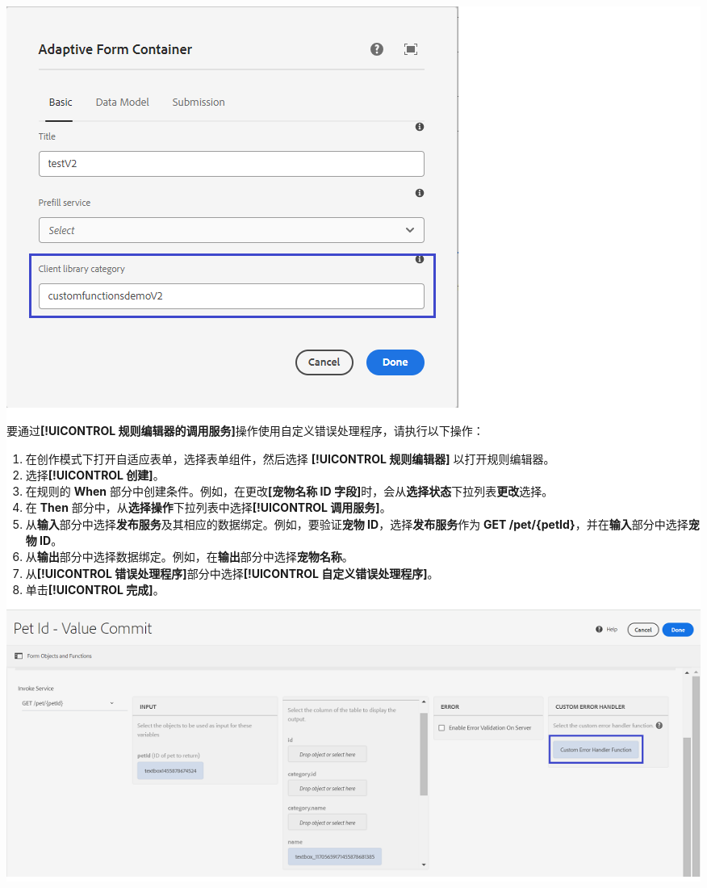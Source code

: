 ![在自适应表单容器配置中添加客户端库的名称](/help/forms/assets/client-library-category-name-core-component.png)

要通过&#x200B;**[!UICONTROL 规则编辑器的调用服务]**&#x200B;操作使用自定义错误处理程序，请执行以下操作：

1. 在创作模式下打开自适应表单，选择表单组件，然后选择 **[!UICONTROL 规则编辑器]** 以打开规则编辑器。
1. 选择&#x200B;**[!UICONTROL 创建]**。
1. 在规则的 **When** 部分中创建条件。例如，在更改&#x200B;**[宠物名称 ID 字段]**&#x200B;时，会从&#x200B;**选择状态**&#x200B;下拉列表&#x200B;**更改**&#x200B;选择。
1. 在 **Then** 部分中，从&#x200B;**选择操作**&#x200B;下拉列表中选择&#x200B;**[!UICONTROL 调用服务]**。
1. 从&#x200B;**输入**&#x200B;部分中选择&#x200B;**发布服务**&#x200B;及其相应的数据绑定。例如，要验证&#x200B;**宠物 ID**，选择&#x200B;**发布服务**&#x200B;作为 **GET /pet/{petId}**，并在&#x200B;**输入**&#x200B;部分中选择&#x200B;**宠物 ID**。
1. 从&#x200B;**输出**&#x200B;部分中选择数据绑定。例如，在&#x200B;**输出**&#x200B;部分中选择&#x200B;**宠物名称**。
1. 从&#x200B;**[!UICONTROL 错误处理程序]**&#x200B;部分中选择&#x200B;**[!UICONTROL 自定义错误处理程序]**。
1. 单击&#x200B;**[!UICONTROL 完成]**。

![在表单中添加自定义错误处理程序来处理错误响应](/help/forms/assets/custom-error-handler.png)

